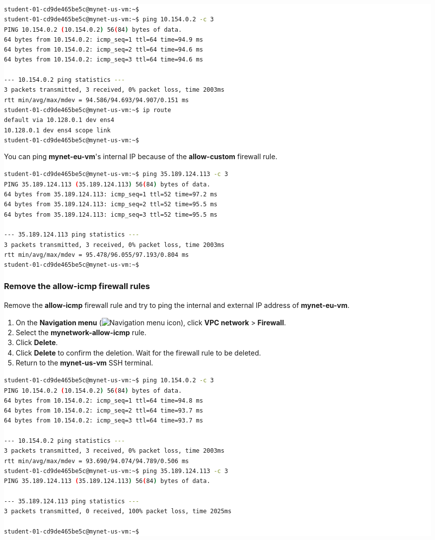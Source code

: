 ```sh
student-01-cd9de465be5c@mynet-us-vm:~$ 
student-01-cd9de465be5c@mynet-us-vm:~$ ping 10.154.0.2 -c 3
PING 10.154.0.2 (10.154.0.2) 56(84) bytes of data.
64 bytes from 10.154.0.2: icmp_seq=1 ttl=64 time=94.9 ms
64 bytes from 10.154.0.2: icmp_seq=2 ttl=64 time=94.6 ms
64 bytes from 10.154.0.2: icmp_seq=3 ttl=64 time=94.6 ms

--- 10.154.0.2 ping statistics ---
3 packets transmitted, 3 received, 0% packet loss, time 2003ms
rtt min/avg/max/mdev = 94.586/94.693/94.907/0.151 ms
student-01-cd9de465be5c@mynet-us-vm:~$ ip route
default via 10.128.0.1 dev ens4 
10.128.0.1 dev ens4 scope link 
student-01-cd9de465be5c@mynet-us-vm:~$ 
```

You can ping **mynet-eu-vm**'s internal IP because of the **allow-custom** firewall rule.

```sh
student-01-cd9de465be5c@mynet-us-vm:~$ ping 35.189.124.113 -c 3
PING 35.189.124.113 (35.189.124.113) 56(84) bytes of data.
64 bytes from 35.189.124.113: icmp_seq=1 ttl=52 time=97.2 ms
64 bytes from 35.189.124.113: icmp_seq=2 ttl=52 time=95.5 ms
64 bytes from 35.189.124.113: icmp_seq=3 ttl=52 time=95.5 ms

--- 35.189.124.113 ping statistics ---
3 packets transmitted, 3 received, 0% packet loss, time 2003ms
rtt min/avg/max/mdev = 95.478/96.055/97.193/0.804 ms
student-01-cd9de465be5c@mynet-us-vm:~$
```

### Remove the allow-icmp firewall rules

Remove the **allow-icmp** firewall rule and try to ping the internal and external IP address of **mynet-eu-vm**.

1. On the **Navigation menu** (![Navigation menu icon](https://cdn.qwiklabs.com/tkgw1TDgj4Q%2BYKQUW4jUFd0O5OEKlUMBRYbhlCrF0WY%3D)), click **VPC network** > **Firewall**.
2. Select the **mynetwork-allow-icmp** rule.
3. Click **Delete**.
4. Click **Delete** to confirm the deletion.
    Wait for the firewall rule to be deleted.
5. Return to the **mynet-us-vm** SSH terminal.

```sh
student-01-cd9de465be5c@mynet-us-vm:~$ ping 10.154.0.2 -c 3
PING 10.154.0.2 (10.154.0.2) 56(84) bytes of data.
64 bytes from 10.154.0.2: icmp_seq=1 ttl=64 time=94.8 ms
64 bytes from 10.154.0.2: icmp_seq=2 ttl=64 time=93.7 ms
64 bytes from 10.154.0.2: icmp_seq=3 ttl=64 time=93.7 ms

--- 10.154.0.2 ping statistics ---
3 packets transmitted, 3 received, 0% packet loss, time 2003ms
rtt min/avg/max/mdev = 93.690/94.074/94.789/0.506 ms
student-01-cd9de465be5c@mynet-us-vm:~$ ping 35.189.124.113 -c 3
PING 35.189.124.113 (35.189.124.113) 56(84) bytes of data.

--- 35.189.124.113 ping statistics ---
3 packets transmitted, 0 received, 100% packet loss, time 2025ms

student-01-cd9de465be5c@mynet-us-vm:~$ 
```
